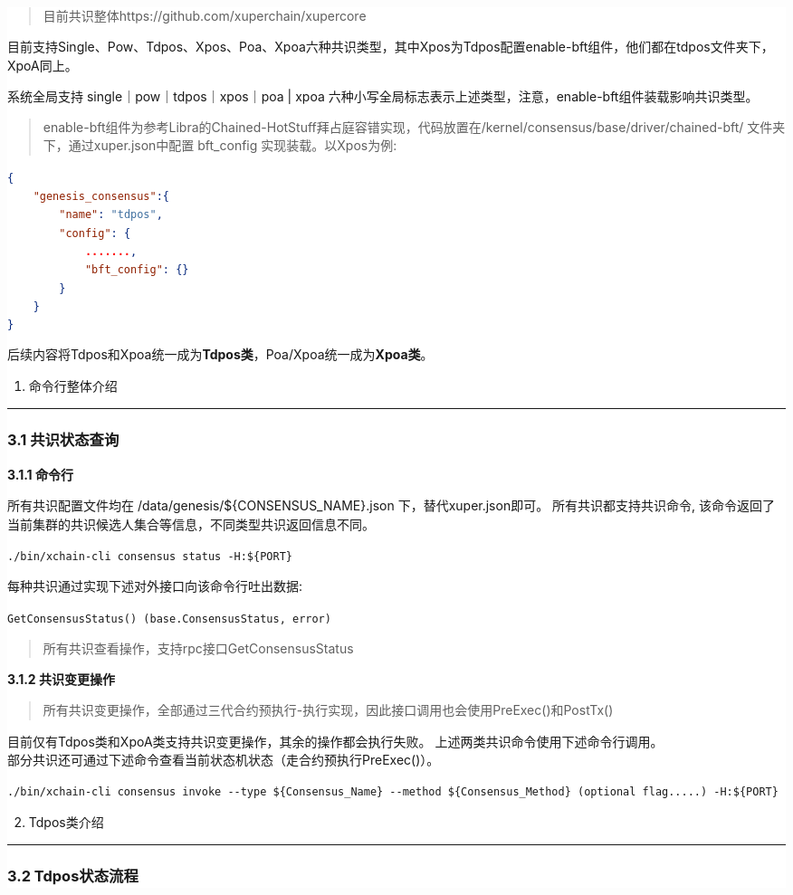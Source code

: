 > 目前共识整体https://github.com/xuperchain/xupercore

目前支持Single、Pow、Tdpos、Xpos、Poa、Xpoa六种共识类型，其中Xpos为Tdpos配置enable-bft组件，他们都在tdpos文件夹下，XpoA同上。

系统全局支持 
single｜pow｜tdpos｜xpos｜poa | xpoa
六种小写全局标志表示上述类型，注意，enable-bft组件装载影响共识类型。

> enable-bft组件为参考Libra的Chained-HotStuff拜占庭容错实现，代码放置在/kernel/consensus/base/driver/chained-bft/ 文件夹下，通过xuper.json中配置 bft_config 实现装载。以Xpos为例:
``` json
{
    "genesis_consensus":{
        "name": "tdpos",
        "config": {
            .......,
            "bft_config": {}
        }
    }
}
```

后续内容将Tdpos和Xpoa统一成为**Tdpos类**，Poa/Xpoa统一成为**Xpoa类**。


1. 命令行整体介绍
----------
### 3.1 共识状态查询
 **3.1.1 命令行**

所有共识配置文件均在 /data/genesis/${CONSENSUS_NAME}.json 下，替代xuper.json即可。
所有共识都支持共识命令, 该命令返回了当前集群的共识候选人集合等信息，不同类型共识返回信息不同。
``` shell
./bin/xchain-cli consensus status -H:${PORT}
```
每种共识通过实现下述对外接口向该命令行吐出数据:
``` golang
GetConsensusStatus() (base.ConsensusStatus, error)
```

 > 所有共识查看操作，支持rpc接口GetConsensusStatus

 **3.1.2 共识变更操作**

 > 所有共识变更操作，全部通过三代合约预执行-执行实现，因此接口调用也会使用PreExec()和PostTx()

目前仅有Tdpos类和XpoA类支持共识变更操作，其余的操作都会执行失败。
上述两类共识命令使用下述命令行调用。	
部分共识还可通过下述命令查看当前状态机状态（走合约预执行PreExec()）。
``` shell
./bin/xchain-cli consensus invoke --type ${Consensus_Name} --method ${Consensus_Method} (optional flag.....) -H:${PORT}
```

2. Tdpos类介绍
----------
### 3.2 Tdpos状态流程
